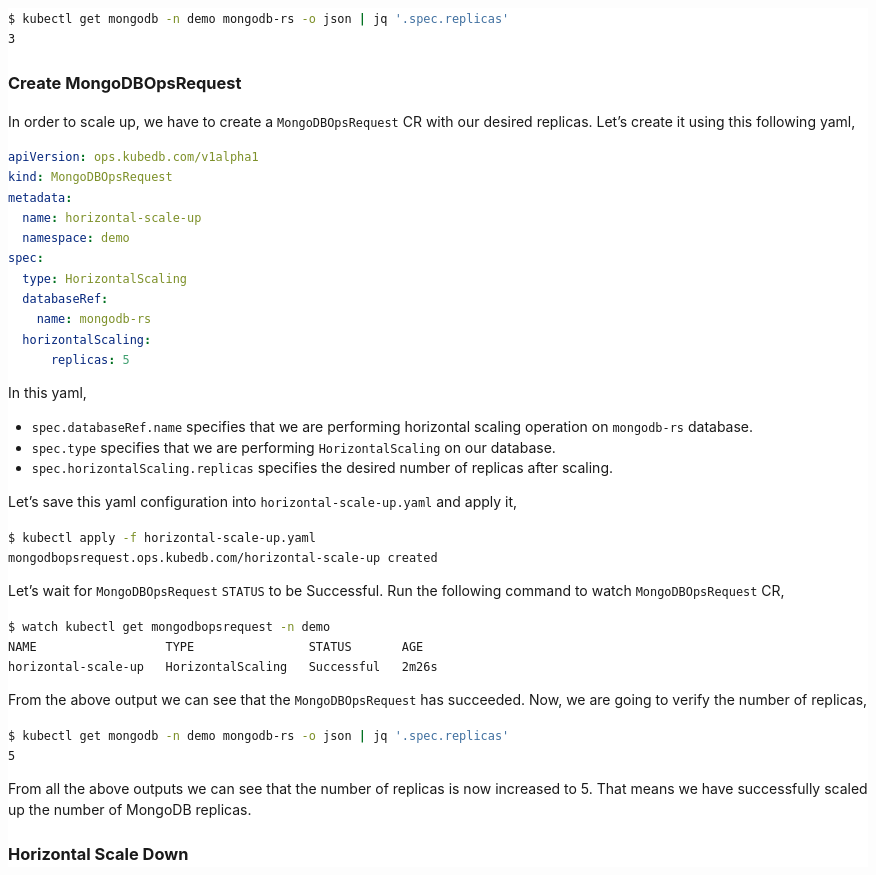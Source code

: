 ```bash
$ kubectl get mongodb -n demo mongodb-rs -o json | jq '.spec.replicas'
3
```

### Create MongoDBOpsRequest

In order to scale up, we have to create a `MongoDBOpsRequest` CR with our desired replicas. Let’s create it using this following yaml,

```yaml
apiVersion: ops.kubedb.com/v1alpha1
kind: MongoDBOpsRequest
metadata:
  name: horizontal-scale-up
  namespace: demo
spec:
  type: HorizontalScaling
  databaseRef:
    name: mongodb-rs
  horizontalScaling:
      replicas: 5
```
In this yaml,

- `spec.databaseRef.name` specifies that we are performing horizontal scaling operation on `mongodb-rs` database.
- `spec.type` specifies that we are performing `HorizontalScaling` on our database.
- `spec.horizontalScaling.replicas` specifies the desired number of replicas after scaling.

Let’s save this yaml configuration into `horizontal-scale-up.yaml` and apply it,

```bash
$ kubectl apply -f horizontal-scale-up.yaml
mongodbopsrequest.ops.kubedb.com/horizontal-scale-up created
```

Let’s wait for `MongoDBOpsRequest` `STATUS` to be Successful. Run the following command to watch `MongoDBOpsRequest` CR,

```bash
$ watch kubectl get mongodbopsrequest -n demo
NAME                  TYPE                STATUS       AGE
horizontal-scale-up   HorizontalScaling   Successful   2m26s
```

From the above output we can see that the `MongoDBOpsRequest` has succeeded. Now, we are going to verify the number of replicas,

```bash
$ kubectl get mongodb -n demo mongodb-rs -o json | jq '.spec.replicas'
5
```

From all the above outputs we can see that the number of replicas is now increased to 5. That means we have successfully scaled up the number of MongoDB replicas.

### Horizontal Scale Down
